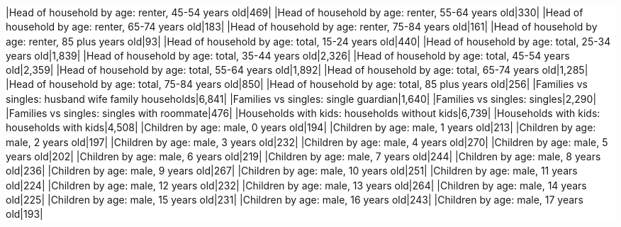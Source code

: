 |Head of household by age: renter, 45-54 years old|469|
|Head of household by age: renter, 55-64 years old|330|
|Head of household by age: renter, 65-74 years old|183|
|Head of household by age: renter, 75-84 years old|161|
|Head of household by age: renter, 85 plus years old|93|
|Head of household by age: total, 15-24 years old|440|
|Head of household by age: total, 25-34 years old|1,839|
|Head of household by age: total, 35-44 years old|2,326|
|Head of household by age: total, 45-54 years old|2,359|
|Head of household by age: total, 55-64 years old|1,892|
|Head of household by age: total, 65-74 years old|1,285|
|Head of household by age: total, 75-84 years old|850|
|Head of household by age: total, 85 plus years old|256|
|Families vs singles: husband wife family households|6,841|
|Families vs singles: single guardian|1,640|
|Families vs singles: singles|2,290|
|Families vs singles: singles with roommate|476|
|Households with kids: households without kids|6,739|
|Households with kids: households with kids|4,508|
|Children by age: male, 0 years old|194|
|Children by age: male, 1 years old|213|
|Children by age: male, 2 years old|197|
|Children by age: male, 3 years old|232|
|Children by age: male, 4 years old|270|
|Children by age: male, 5 years old|202|
|Children by age: male, 6 years old|219|
|Children by age: male, 7 years old|244|
|Children by age: male, 8 years old|236|
|Children by age: male, 9 years old|267|
|Children by age: male, 10 years old|251|
|Children by age: male, 11 years old|224|
|Children by age: male, 12 years old|232|
|Children by age: male, 13 years old|264|
|Children by age: male, 14 years old|225|
|Children by age: male, 15 years old|231|
|Children by age: male, 16 years old|243|
|Children by age: male, 17 years old|193|